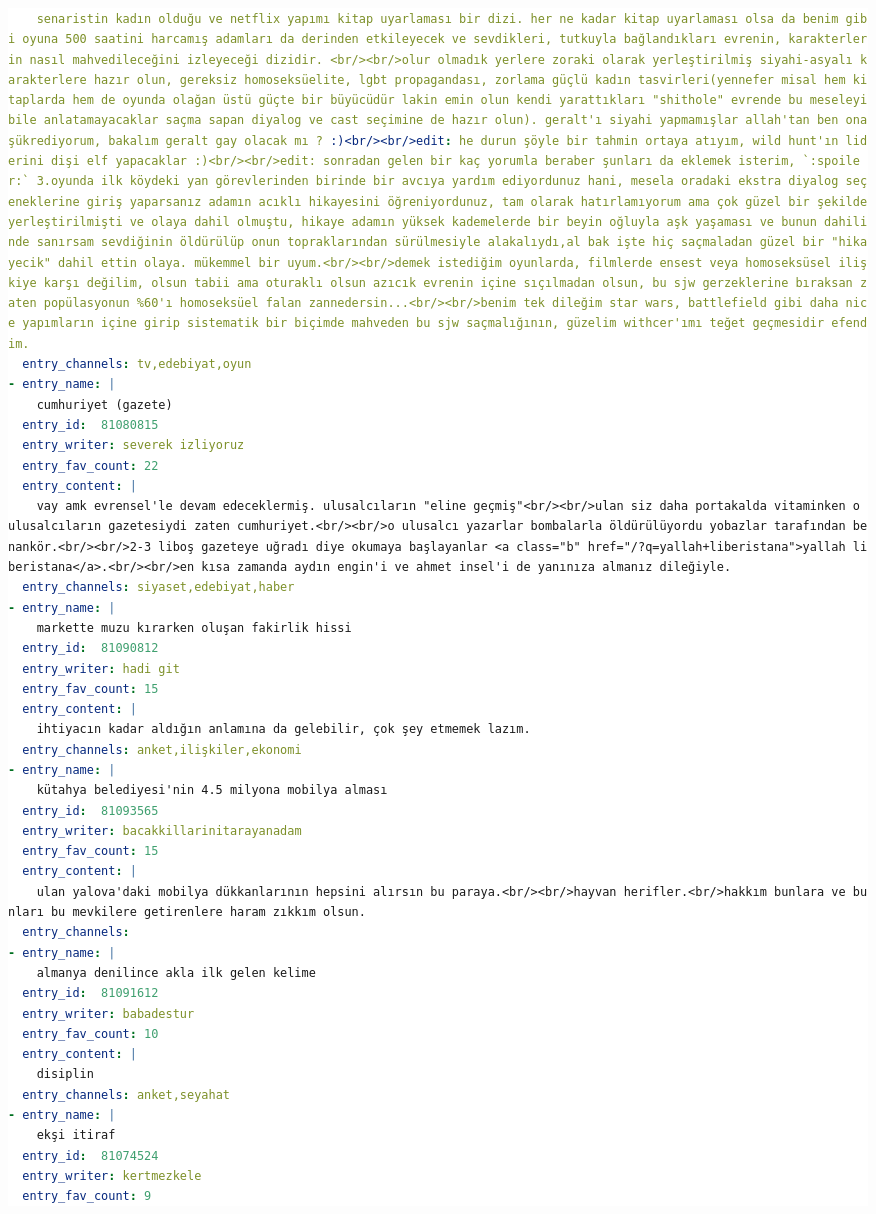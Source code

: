 ```yaml
    senaristin kadın olduğu ve netflix yapımı kitap uyarlaması bir dizi. her ne kadar kitap uyarlaması olsa da benim gibi oyuna 500 saatini harcamış adamları da derinden etkileyecek ve sevdikleri, tutkuyla bağlandıkları evrenin, karakterlerin nasıl mahvedileceğini izleyeceği dizidir. <br/><br/>olur olmadık yerlere zoraki olarak yerleştirilmiş siyahi-asyalı karakterlere hazır olun, gereksiz homoseksüelite, lgbt propagandası, zorlama güçlü kadın tasvirleri(yennefer misal hem kitaplarda hem de oyunda olağan üstü güçte bir büyücüdür lakin emin olun kendi yarattıkları "shithole" evrende bu meseleyi bile anlatamayacaklar saçma sapan diyalog ve cast seçimine de hazır olun). geralt'ı siyahi yapmamışlar allah'tan ben ona şükrediyorum, bakalım geralt gay olacak mı ? :)<br/><br/>edit: he durun şöyle bir tahmin ortaya atıyım, wild hunt'ın liderini dişi elf yapacaklar :)<br/><br/>edit: sonradan gelen bir kaç yorumla beraber şunları da eklemek isterim, `:spoiler:` 3.oyunda ilk köydeki yan görevlerinden birinde bir avcıya yardım ediyordunuz hani, mesela oradaki ekstra diyalog seçeneklerine giriş yaparsanız adamın acıklı hikayesini öğreniyordunuz, tam olarak hatırlamıyorum ama çok güzel bir şekilde yerleştirilmişti ve olaya dahil olmuştu, hikaye adamın yüksek kademelerde bir beyin oğluyla aşk yaşaması ve bunun dahilinde sanırsam sevdiğinin öldürülüp onun topraklarından sürülmesiyle alakalıydı,al bak işte hiç saçmaladan güzel bir "hikayecik" dahil ettin olaya. mükemmel bir uyum.<br/><br/>demek istediğim oyunlarda, filmlerde ensest veya homoseksüsel ilişkiye karşı değilim, olsun tabii ama oturaklı olsun azıcık evrenin içine sıçılmadan olsun, bu sjw gerzeklerine bıraksan zaten popülasyonun %60'ı homoseksüel falan zannedersin...<br/><br/>benim tek dileğim star wars, battlefield gibi daha nice yapımların içine girip sistematik bir biçimde mahveden bu sjw saçmalığının, güzelim withcer'ımı teğet geçmesidir efendim.
  entry_channels: tv,edebiyat,oyun
- entry_name: |
    cumhuriyet (gazete)
  entry_id:  81080815
  entry_writer: severek izliyoruz
  entry_fav_count: 22
  entry_content: |
    vay amk evrensel'le devam edeceklermiş. ulusalcıların "eline geçmiş"<br/><br/>ulan siz daha portakalda vitaminken o ulusalcıların gazetesiydi zaten cumhuriyet.<br/><br/>o ulusalcı yazarlar bombalarla öldürülüyordu yobazlar tarafından be nankör.<br/><br/>2-3 liboş gazeteye uğradı diye okumaya başlayanlar <a class="b" href="/?q=yallah+liberistana">yallah liberistana</a>.<br/><br/>en kısa zamanda aydın engin'i ve ahmet insel'i de yanınıza almanız dileğiyle.
  entry_channels: siyaset,edebiyat,haber
- entry_name: |
    markette muzu kırarken oluşan fakirlik hissi
  entry_id:  81090812
  entry_writer: hadi git
  entry_fav_count: 15
  entry_content: |
    ihtiyacın kadar aldığın anlamına da gelebilir, çok şey etmemek lazım.
  entry_channels: anket,ilişkiler,ekonomi
- entry_name: |
    kütahya belediyesi'nin 4.5 milyona mobilya alması
  entry_id:  81093565
  entry_writer: bacakkillarinitarayanadam
  entry_fav_count: 15
  entry_content: |
    ulan yalova'daki mobilya dükkanlarının hepsini alırsın bu paraya.<br/><br/>hayvan herifler.<br/>hakkım bunlara ve bunları bu mevkilere getirenlere haram zıkkım olsun.
  entry_channels: 
- entry_name: |
    almanya denilince akla ilk gelen kelime
  entry_id:  81091612
  entry_writer: babadestur
  entry_fav_count: 10
  entry_content: |
    disiplin
  entry_channels: anket,seyahat
- entry_name: |
    ekşi itiraf
  entry_id:  81074524
  entry_writer: kertmezkele
  entry_fav_count: 9
```